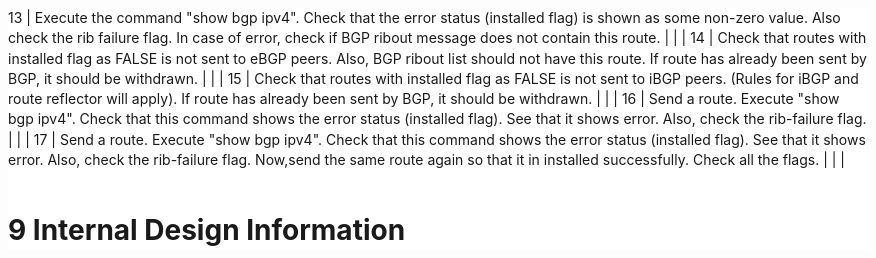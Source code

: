  13          | Execute   the command "show bgp ipv4". Check that the error status (installed   flag) is shown as some non-zero value. Also check the rib failure flag. In   case of error, check if BGP ribout message does not contain this route.                                                                                                             |        |                                                                                                                                                                                                |
 14          | Check   that routes with installed flag as FALSE is not sent to eBGP peers. Also, BGP   ribout list should not have this route. If route has already been sent by   BGP, it should be withdrawn.                                                                                                                                                 |        |                                                                                                                                                                                                |
 15          | Check   that routes with installed flag as FALSE is not sent to iBGP peers. (Rules   for iBGP and route reflector will apply). If route has already been sent by   BGP, it should be withdrawn.                                                                                                                                                  |        |                                                                                                                                                                                                |
 16          | Send a   route. Execute "show bgp ipv4". Check that this command shows the   error status (installed flag).  See   that it shows error.  Also, check the   rib-failure flag.                                                                                                                                                                     |        |                                                                                                                                                                                                |
17          | Send a   route. Execute "show bgp ipv4". Check that this command shows the   error status (installed flag).  See   that it shows error.  Also, check the   rib-failure flag. Now,send the same route again so that it in installed successfully. Check all the flags.                                                                                                                                                                     |        |                                                                                                                                                                                                |
# 9 Internal Design Information